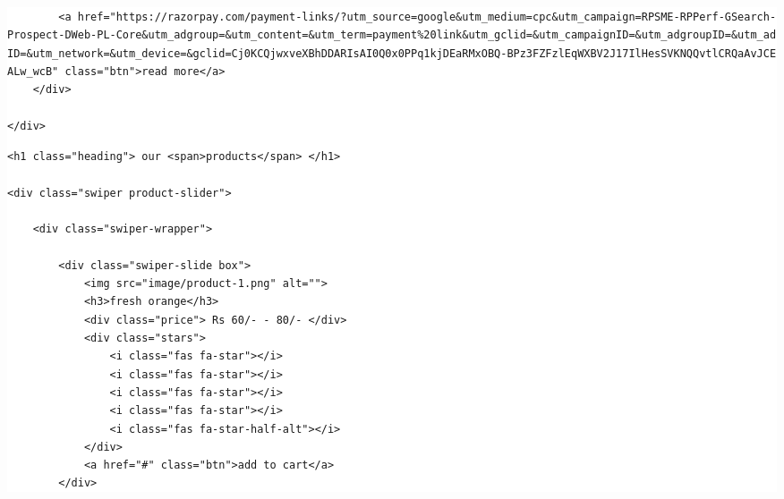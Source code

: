             <a href="https://razorpay.com/payment-links/?utm_source=google&utm_medium=cpc&utm_campaign=RPSME-RPPerf-GSearch-Prospect-DWeb-PL-Core&utm_adgroup=&utm_content=&utm_term=payment%20link&utm_gclid=&utm_campaignID=&utm_adgroupID=&utm_adID=&utm_network=&utm_device=&gclid=Cj0KCQjwxveXBhDDARIsAI0Q0x0PPq1kjDEaRMxOBQ-BPz3FZFzlEqWXBV2J17IlHesSVKNQQvtlCRQaAvJCEALw_wcB" class="btn">read more</a>
        </div>

    </div>

</section>





<section class="products" id="products">

    <h1 class="heading"> our <span>products</span> </h1>

    <div class="swiper product-slider">

        <div class="swiper-wrapper">

            <div class="swiper-slide box">
                <img src="image/product-1.png" alt="">
                <h3>fresh orange</h3>
                <div class="price"> Rs 60/- - 80/- </div>
                <div class="stars">
                    <i class="fas fa-star"></i>
                    <i class="fas fa-star"></i>
                    <i class="fas fa-star"></i>
                    <i class="fas fa-star"></i>
                    <i class="fas fa-star-half-alt"></i>
                </div>
                <a href="#" class="btn">add to cart</a>
            </div>
